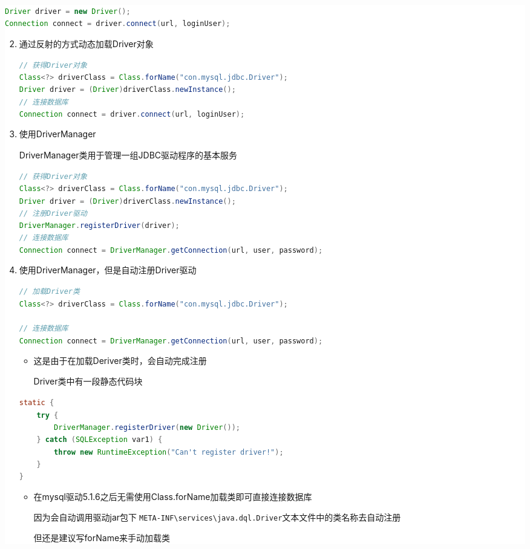    ```java
   Driver driver = new Driver();
   Connection connect = driver.connect(url, loginUser);
   ```

2. 通过反射的方式动态加载Driver对象

   ```java
   // 获得Driver对象
   Class<?> driverClass = Class.forName("con.mysql.jdbc.Driver");
   Driver driver = (Driver)driverClass.newInstance();
   // 连接数据库
   Connection connect = driver.connect(url, loginUser);
   ```

3. 使用DriverManager

   DriverManager类用于管理一组JDBC驱动程序的基本服务

   ```java
   // 获得Driver对象
   Class<?> driverClass = Class.forName("con.mysql.jdbc.Driver");
   Driver driver = (Driver)driverClass.newInstance();
   // 注册Driver驱动
   DriverManager.registerDriver(driver);
   // 连接数据库
   Connection connect = DriverManager.getConnection(url, user, password);
   ```

4. 使用DriverManager，但是自动注册Driver驱动

   ```java
   // 加载Driver类
   Class<?> driverClass = Class.forName("con.mysql.jdbc.Driver");
   
   // 连接数据库
   Connection connect = DriverManager.getConnection(url, user, password);
   ```

   - 这是由于在加载Deriver类时，会自动完成注册

     Driver类中有一段静态代码块

   ```java
   static {
       try {
           DriverManager.registerDriver(new Driver());
       } catch (SQLException var1) {
           throw new RuntimeException("Can't register driver!");
       }
   }
   ```

   - 在mysql驱动5.1.6之后无需使用Class.forName加载类即可直接连接数据库

     因为会自动调用驱动jar包下 `META-INF\services\java.dql.Driver`文本文件中的类名称去自动注册

     但还是建议写forName来手动加载类
